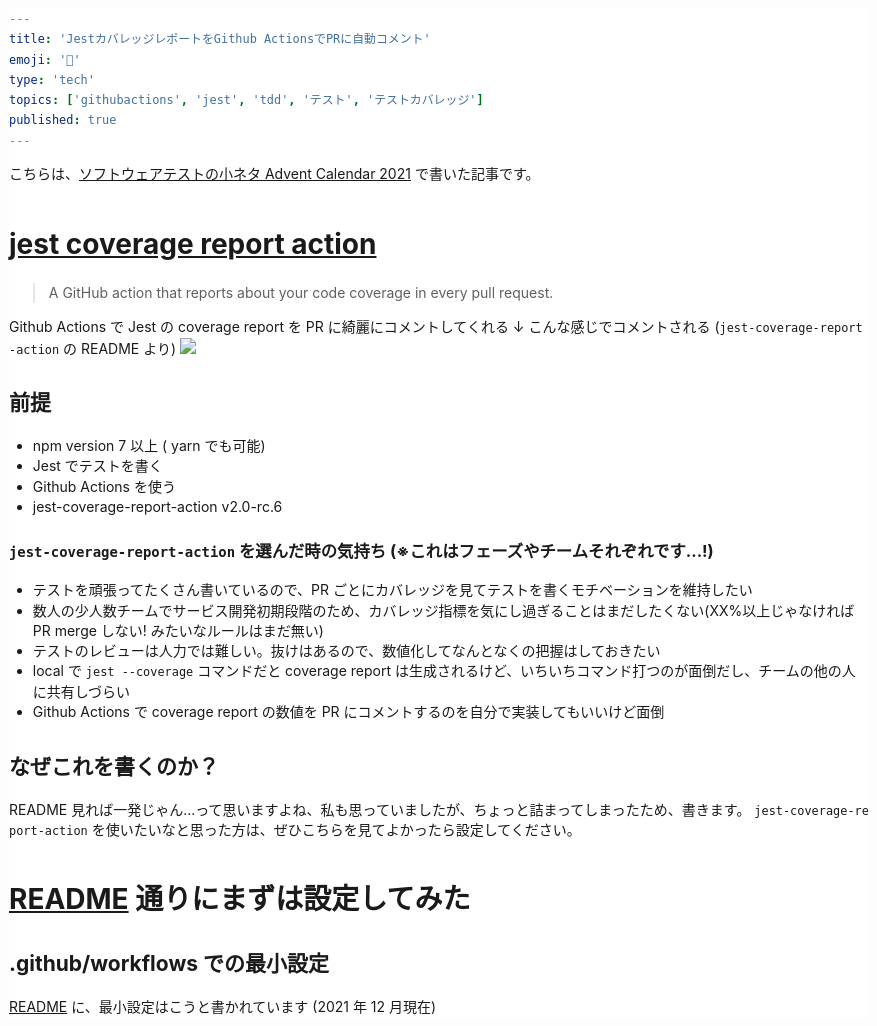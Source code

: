 ```yaml
---
title: 'JestカバレッジレポートをGithub ActionsでPRに自動コメント'
emoji: '🎈'
type: 'tech'
topics: ['githubactions', 'jest', 'tdd', 'テスト', 'テストカバレッジ']
published: true
---
```


こちらは、[ソフトウェアテストの小ネタ Advent Calendar 2021](https://qiita.com/advent-calendar/2021/software-testing-koneta) で書いた記事です。

# [jest coverage report action](https://github.com/ArtiomTr/jest-coverage-report-action)

> A GitHub action that reports about your code coverage in every pull request.

Github Actions で Jest の coverage report を PR に綺麗にコメントしてくれる
↓ こんな感じでコメントされる (`jest-coverage-report-action` の README より) ![](https://storage.googleapis.com/zenn-user-upload/b0999d6ab005-20211203.png)

## 前提

- npm version 7 以上 ( yarn でも可能)
- Jest でテストを書く
- Github Actions を使う
- jest-coverage-report-action v2.0-rc.6

### `jest-coverage-report-action` を選んだ時の気持ち (※これはフェーズやチームそれぞれです...!)

- テストを頑張ってたくさん書いているので、PR ごとにカバレッジを見てテストを書くモチベーションを維持したい
- 数人の少人数チームでサービス開発初期段階のため、カバレッジ指標を気にし過ぎることはまだしたくない(XX%以上じゃなければ PR merge しない! みたいなルールはまだ無い)
- テストのレビューは人力では難しい。抜けはあるので、数値化してなんとなくの把握はしておきたい
- local で `jest --coverage` コマンドだと coverage report は生成されるけど、いちいちコマンド打つのが面倒だし、チームの他の人に共有しづらい
- Github Actions で coverage report の数値を PR にコメントするのを自分で実装してもいいけど面倒

## なぜこれを書くのか？

README 見れば一発じゃん...って思いますよね、私も思っていましたが、ちょっと詰まってしまったため、書きます。
`jest-coverage-report-action` を使いたいなと思った方は、ぜひこちらを見てよかったら設定してください。

# [README](https://github.com/ArtiomTr/jest-coverage-report-action#usage) 通りにまずは設定してみた

## .github/workflows での最小設定

[README](https://github.com/ArtiomTr/jest-coverage-report-action#usage) に、最小設定はこうと書かれています (2021 年 12 月現在)
